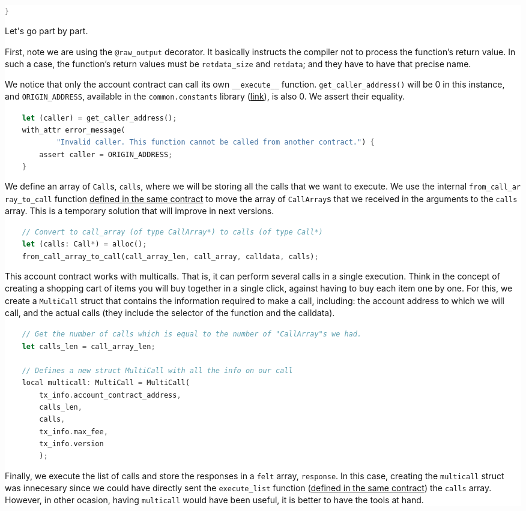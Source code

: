```Rust
}
```
Let's go part by part.

First, note we are using the `@raw_output` decorator. It basically instructs the compiler not to process the function’s return value. In such a case, the function’s return values must be `retdata_size` and `retdata`; and they have to have that precise name.

We notice that only the account contract can call its own `__execute__` function. `get_caller_address()` will be 0 in this instance, and `ORIGIN_ADDRESS`, available in the `common.constants` library ([link](https://github.com/starkware-libs/cairo-lang/blob/master/src/starkware/starknet/common/constants.cairo#L2)), is also 0. We assert their equality.

```Rust
    let (caller) = get_caller_address();
    with_attr error_message(
            "Invalid caller. This function cannot be called from another contract.") {
        assert caller = ORIGIN_ADDRESS;
    }
```

We define an array of `Call`s, `calls`, where we will be storing all the calls that we want to execute. We use the internal `from_call_array_to_call` function [defined in the same contract](https://github.com/starkware-libs/cairo-lang/blob/master/src/starkware/starknet/third_party/open_zeppelin/Account.cairo#L259) to move the array of `CallArray`s that we received in the arguments to the `calls` array. This is a temporary solution that will improve in next versions.

```Rust 
    // Convert to call_array (of type CallArray*) to calls (of type Call*)
    let (calls: Call*) = alloc();
    from_call_array_to_call(call_array_len, call_array, calldata, calls);
```

This account contract works with multicalls. That is, it can perform several calls in a single execution. Think in the concept of creating a shopping cart of items you will buy together in a single click, against having to buy each item one by one. For this, we create a `MultiCall` struct that contains the information required to make a call, including: the account address to which we will call, and the actual calls (they include the selector of the function and the calldata).


```Rust
    // Get the number of calls which is equal to the number of "CallArray"s we had.
    let calls_len = call_array_len;

    // Defines a new struct MultiCall with all the info on our call
    local multicall: MultiCall = MultiCall(
        tx_info.account_contract_address,
        calls_len,
        calls,
        tx_info.max_fee,
        tx_info.version
        );
```

Finally, we execute the list of calls and store the responses in a `felt` array, `response`. In this case, creating the `multicall` struct was innecesary since we could have directly sent the `execute_list` function ([defined in the same contract](https://github.com/starkware-libs/cairo-lang/blob/master/src/starkware/starknet/third_party/open_zeppelin/Account.cairo#L232)) the `calls` array. However, in other ocasion, having `multicall` would have been useful, it is better to have the tools at hand.

